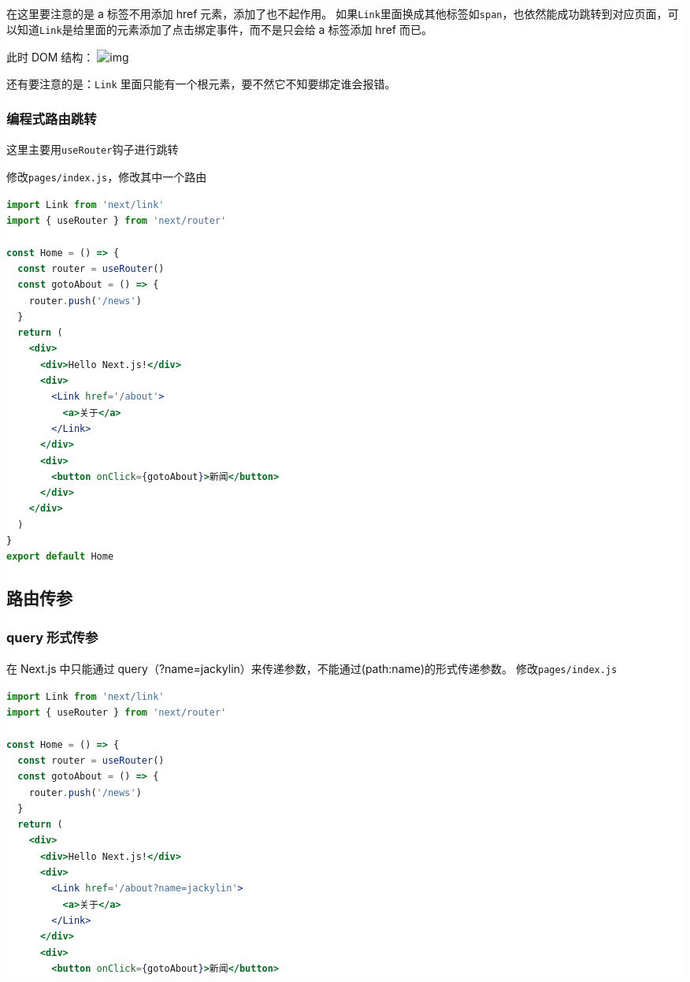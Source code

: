 在这里要注意的是 a 标签不用添加 href 元素，添加了也不起作用。
如果`Link`里面换成其他标签如`span`，也依然能成功跳转到对应页面，可以知道`Link`是给里面的元素添加了点击绑定事件，而不是只会给 a 标签添加 href 而已。

此时 DOM 结构：
![img](https://segmentfault.com/img/remote/1460000023714966)

还有要注意的是：`Link` 里面只能有一个根元素，要不然它不知要绑定谁会报错。

### 编程式路由跳转

这里主要用`useRouter`钩子进行跳转

修改`pages/index.js`，修改其中一个路由

```jsx
import Link from 'next/link'
import { useRouter } from 'next/router'

const Home = () => {
  const router = useRouter()
  const gotoAbout = () => {
    router.push('/news')
  }
  return (
    <div>
      <div>Hello Next.js!</div>
      <div>
        <Link href='/about'>
          <a>关于</a>
        </Link>
      </div>
      <div>
        <button onClick={gotoAbout}>新闻</button>
      </div>
    </div>
  )
}
export default Home
```

## 路由传参

### query 形式传参

在 Next.js 中只能通过 query（?name=jackylin）来传递参数，不能通过(path:name)的形式传递参数。
修改`pages/index.js`

```jsx
import Link from 'next/link'
import { useRouter } from 'next/router'

const Home = () => {
  const router = useRouter()
  const gotoAbout = () => {
    router.push('/news')
  }
  return (
    <div>
      <div>Hello Next.js!</div>
      <div>
        <Link href='/about?name=jackylin'>
          <a>关于</a>
        </Link>
      </div>
      <div>
        <button onClick={gotoAbout}>新闻</button>
```